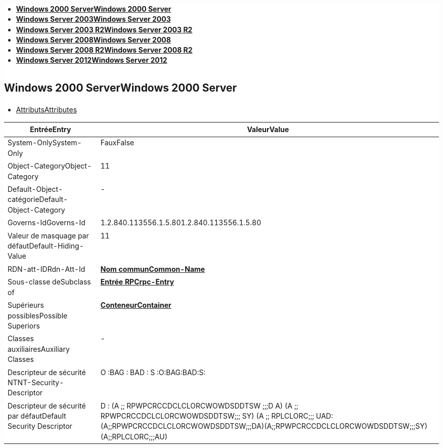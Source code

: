 -   [<span data-ttu-id="288f3-118">**Windows 2000 Server**</span><span class="sxs-lookup"><span data-stu-id="288f3-118">**Windows 2000 Server**</span></span>](#windows-2000-server)
-   [<span data-ttu-id="288f3-119">**Windows Server 2003**</span><span class="sxs-lookup"><span data-stu-id="288f3-119">**Windows Server 2003**</span></span>](#windows-server-2003)
-   [<span data-ttu-id="288f3-120">**Windows Server 2003 R2**</span><span class="sxs-lookup"><span data-stu-id="288f3-120">**Windows Server 2003 R2**</span></span>](#windows-server-2003-r2)
-   [<span data-ttu-id="288f3-121">**Windows Server 2008**</span><span class="sxs-lookup"><span data-stu-id="288f3-121">**Windows Server 2008**</span></span>](#windows-server-2008)
-   [<span data-ttu-id="288f3-122">**Windows Server 2008 R2**</span><span class="sxs-lookup"><span data-stu-id="288f3-122">**Windows Server 2008 R2**</span></span>](#windows-server-2008-r2)
-   [<span data-ttu-id="288f3-123">**Windows Server 2012**</span><span class="sxs-lookup"><span data-stu-id="288f3-123">**Windows Server 2012**</span></span>](#windows-server-2012)

## <a name="windows-2000-server"></a><span data-ttu-id="288f3-124">Windows 2000 Server</span><span class="sxs-lookup"><span data-stu-id="288f3-124">Windows 2000 Server</span></span>

-   [<span data-ttu-id="288f3-125">Attributs</span><span class="sxs-lookup"><span data-stu-id="288f3-125">Attributes</span></span>](#windows-2000-server-attributes)



| <span data-ttu-id="288f3-126">Entrée</span><span class="sxs-lookup"><span data-stu-id="288f3-126">Entry</span></span> | <span data-ttu-id="288f3-127">Valeur</span><span class="sxs-lookup"><span data-stu-id="288f3-127">Value</span></span> |
|-----------------------------|----------------------------------------------------------------------------------------------|
| <span data-ttu-id="288f3-128">System-Only</span><span class="sxs-lookup"><span data-stu-id="288f3-128">System-Only</span></span>                 | <span data-ttu-id="288f3-129">Faux</span><span class="sxs-lookup"><span data-stu-id="288f3-129">False</span></span>                                                                                        |
| <span data-ttu-id="288f3-130">Object-Category</span><span class="sxs-lookup"><span data-stu-id="288f3-130">Object-Category</span></span>             | <span data-ttu-id="288f3-131">1</span><span class="sxs-lookup"><span data-stu-id="288f3-131">1</span></span>                                                                                            |
| <span data-ttu-id="288f3-132">Default-Object-catégorie</span><span class="sxs-lookup"><span data-stu-id="288f3-132">Default-Object-Category</span></span>     | \-                                                                                           |
| <span data-ttu-id="288f3-133">Governs-Id</span><span class="sxs-lookup"><span data-stu-id="288f3-133">Governs-Id</span></span>                  | <span data-ttu-id="288f3-134">1.2.840.113556.1.5.80</span><span class="sxs-lookup"><span data-stu-id="288f3-134">1.2.840.113556.1.5.80</span></span>                                                                        |
| <span data-ttu-id="288f3-135">Valeur de masquage par défaut</span><span class="sxs-lookup"><span data-stu-id="288f3-135">Default-Hiding-Value</span></span>        | <span data-ttu-id="288f3-136">1</span><span class="sxs-lookup"><span data-stu-id="288f3-136">1</span></span>                                                                                            |
| <span data-ttu-id="288f3-137">RDN-att-ID</span><span class="sxs-lookup"><span data-stu-id="288f3-137">Rdn-Att-Id</span></span>                  | [<span data-ttu-id="288f3-138">**Nom commun**</span><span class="sxs-lookup"><span data-stu-id="288f3-138">**Common-Name**</span></span>](a-cn.md)<br/>                                                       |
| <span data-ttu-id="288f3-139">Sous-classe de</span><span class="sxs-lookup"><span data-stu-id="288f3-139">Subclass of</span></span>                 | [<span data-ttu-id="288f3-140">**Entrée RPC**</span><span class="sxs-lookup"><span data-stu-id="288f3-140">**rpc-Entry**</span></span>](c-rpcentry.md)<br/>                                                   |
| <span data-ttu-id="288f3-141">Supérieurs possibles</span><span class="sxs-lookup"><span data-stu-id="288f3-141">Possible Superiors</span></span>          | [<span data-ttu-id="288f3-142">**Conteneur**</span><span class="sxs-lookup"><span data-stu-id="288f3-142">**Container**</span></span>](c-container.md)                                                             |
| <span data-ttu-id="288f3-143">Classes auxiliaires</span><span class="sxs-lookup"><span data-stu-id="288f3-143">Auxiliary Classes</span></span>           | \-                                                                                           |
| <span data-ttu-id="288f3-144">Descripteur de sécurité NT</span><span class="sxs-lookup"><span data-stu-id="288f3-144">NT-Security-Descriptor</span></span>      | <span data-ttu-id="288f3-145">O :BAG : BAD : S :</span><span class="sxs-lookup"><span data-stu-id="288f3-145">O:BAG:BAD:S:</span></span>                                                                                 |
| <span data-ttu-id="288f3-146">Descripteur de sécurité par défaut</span><span class="sxs-lookup"><span data-stu-id="288f3-146">Default Security Descriptor</span></span> | <span data-ttu-id="288f3-147">D : (A ;; RPWPCRCCDCLCLORCWOWDSDDTSW ;;;D A) (A ;; RPWPCRCCDCLCLORCWOWDSDDTSW;;; SY) (A ;; RPLCLORC;;; UA</span><span class="sxs-lookup"><span data-stu-id="288f3-147">D:(A;;RPWPCRCCDCLCLORCWOWDSDDTSW;;;DA)(A;;RPWPCRCCDCLCLORCWOWDSDDTSW;;;SY)(A;;RPLCLORC;;;AU)</span></span> |